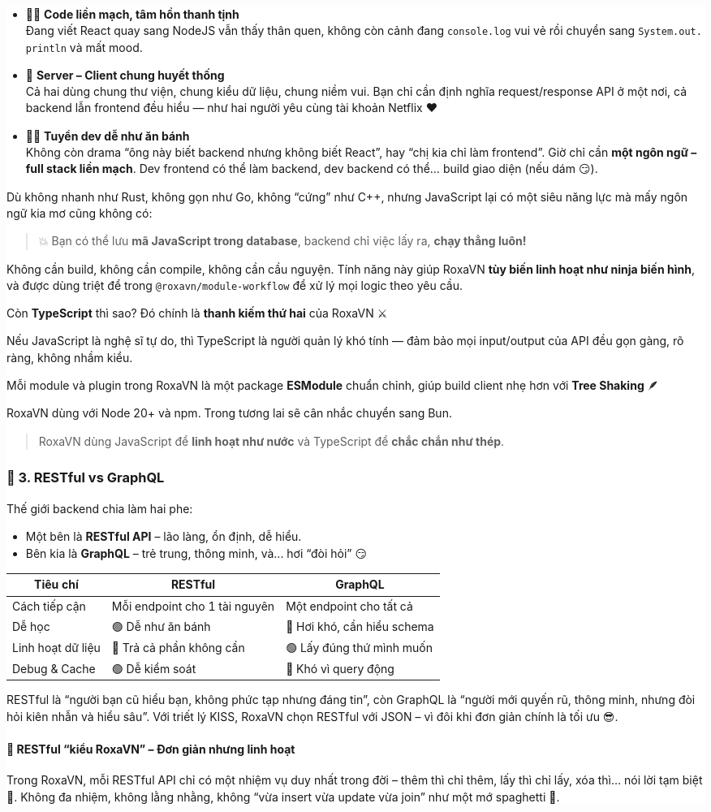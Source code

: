 - 🧘‍♂️ **Code liền mạch, tâm hồn thanh tịnh**  
  Đang viết React quay sang NodeJS vẫn thấy thân quen, không còn cảnh đang `console.log` vui vẻ rồi chuyển sang `System.out.println` và mất mood.  

- 🔄 **Server – Client chung huyết thống**  
  Cả hai dùng chung thư viện, chung kiểu dữ liệu, chung niềm vui. Bạn chỉ cần định nghĩa request/response API ở một nơi, cả backend lẫn frontend đều hiểu — như hai người yêu cùng tài khoản Netflix ❤️  

- 👩‍💻 **Tuyển dev dễ như ăn bánh**  
  Không còn drama “ông này biết backend nhưng không biết React”, hay “chị kia chỉ làm frontend”. Giờ chỉ cần **một ngôn ngữ – full stack liền mạch**. Dev frontend có thể làm backend, dev backend có thể… build giao diện (nếu dám 😏).  

Dù không nhanh như Rust, không gọn như Go, không “cứng” như C++, nhưng JavaScript lại có một siêu năng lực mà mấy ngôn ngữ kia mơ cũng không có:

> 💥 Bạn có thể lưu **mã JavaScript trong database**, backend chỉ việc lấy ra, **chạy thẳng luôn!**  

Không cần build, không cần compile, không cần cầu nguyện. Tính năng này giúp RoxaVN **tùy biến linh hoạt như ninja biến hình**, và được dùng triệt để trong `@roxavn/module-workflow` để xử lý mọi logic theo yêu cầu.

Còn **TypeScript** thì sao? Đó chính là **thanh kiếm thứ hai** của RoxaVN ⚔️  

Nếu JavaScript là nghệ sĩ tự do, thì TypeScript là người quản lý khó tính — đảm bảo mọi input/output của API đều gọn gàng, rõ ràng, không nhầm kiểu.  

Mỗi module và plugin trong RoxaVN là một package **ESModule** chuẩn chỉnh, giúp build client nhẹ hơn với **Tree Shaking** 🪶 

RoxaVN dùng với Node 20+ và npm. Trong tương lai sẽ cân nhắc chuyển sang Bun.

> RoxaVN dùng JavaScript để **linh hoạt như nước** và TypeScript để **chắc chắn như thép**.

### 🔄 3. RESTful vs GraphQL

Thế giới backend chia làm hai phe:
- Một bên là **RESTful API** – lão làng, ổn định, dễ hiểu.
- Bên kia là **GraphQL** – trẻ trung, thông minh, và... hơi “đòi hỏi” 😏

| Tiêu chí          | RESTful                       | GraphQL                    |
| ----------------- | ----------------------------- | -------------------------- |
| Cách tiếp cận     | Mỗi endpoint cho 1 tài nguyên | Một endpoint cho tất cả    |
| Dễ học            | 🟢 Dễ như ăn bánh              | 🔴 Hơi khó, cần hiểu schema |
| Linh hoạt dữ liệu | 🔴 Trả cả phần không cần       | 🟢 Lấy đúng thứ mình muốn   |
| Debug & Cache     | 🟢 Dễ kiểm soát                | 🔴 Khó vì query động        |

RESTful là “người bạn cũ hiểu bạn, không phức tạp nhưng đáng tin”, còn GraphQL là “người mới quyến rũ, thông minh, nhưng đòi hỏi kiên nhẫn và hiểu sâu”. Với triết lý KISS, RoxaVN chọn RESTful với JSON – vì đôi khi đơn giản chính là tối ưu 😎.

#### 🧩 RESTful “kiểu RoxaVN” – Đơn giản nhưng linh hoạt

Trong RoxaVN, mỗi RESTful API chỉ có một nhiệm vụ duy nhất trong đời – thêm thì chỉ thêm, lấy thì chỉ lấy, xóa thì… nói lời tạm biệt 👋. Không đa nhiệm, không lằng nhằng, không “vừa insert vừa update vừa join” như một mớ spaghetti 🍝.
